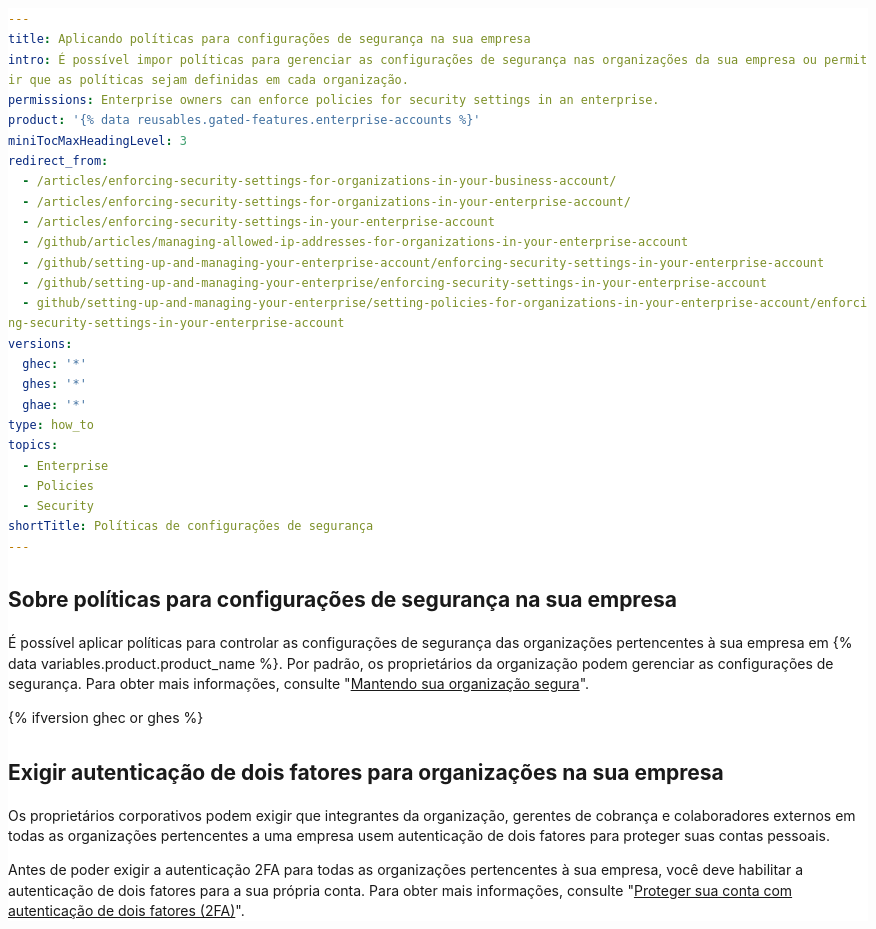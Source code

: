 ```yaml
---
title: Aplicando políticas para configurações de segurança na sua empresa
intro: É possível impor políticas para gerenciar as configurações de segurança nas organizações da sua empresa ou permitir que as políticas sejam definidas em cada organização.
permissions: Enterprise owners can enforce policies for security settings in an enterprise.
product: '{% data reusables.gated-features.enterprise-accounts %}'
miniTocMaxHeadingLevel: 3
redirect_from:
  - /articles/enforcing-security-settings-for-organizations-in-your-business-account/
  - /articles/enforcing-security-settings-for-organizations-in-your-enterprise-account/
  - /articles/enforcing-security-settings-in-your-enterprise-account
  - /github/articles/managing-allowed-ip-addresses-for-organizations-in-your-enterprise-account
  - /github/setting-up-and-managing-your-enterprise-account/enforcing-security-settings-in-your-enterprise-account
  - /github/setting-up-and-managing-your-enterprise/enforcing-security-settings-in-your-enterprise-account
  - github/setting-up-and-managing-your-enterprise/setting-policies-for-organizations-in-your-enterprise-account/enforcing-security-settings-in-your-enterprise-account
versions:
  ghec: '*'
  ghes: '*'
  ghae: '*'
type: how_to
topics:
  - Enterprise
  - Policies
  - Security
shortTitle: Políticas de configurações de segurança
---
```


## Sobre políticas para configurações de segurança na sua empresa

É possível aplicar políticas para controlar as configurações de segurança das organizações pertencentes à sua empresa em {% data variables.product.product_name %}. Por padrão, os proprietários da organização podem gerenciar as configurações de segurança. Para obter mais informações, consulte "[Mantendo sua organização segura](/organizations/keeping-your-organization-secure)".

{% ifversion ghec or ghes %}

## Exigir autenticação de dois fatores para organizações na sua empresa

Os proprietários corporativos podem exigir que integrantes da organização, gerentes de cobrança e colaboradores externos em todas as organizações pertencentes a uma empresa usem autenticação de dois fatores para proteger suas contas pessoais.

Antes de poder exigir a autenticação 2FA para todas as organizações pertencentes à sua empresa, você deve habilitar a autenticação de dois fatores para a sua própria conta. Para obter mais informações, consulte "[Proteger sua conta com autenticação de dois fatores (2FA)](/articles/securing-your-account-with-two-factor-authentication-2fa/)".
